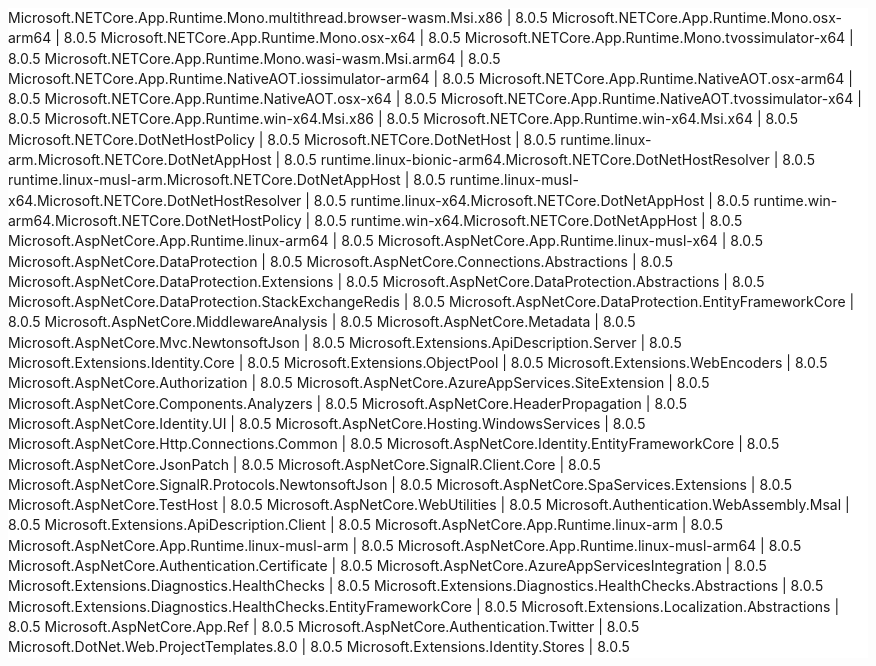 Microsoft.NETCore.App.Runtime.Mono.multithread.browser-wasm.Msi.x86 | 8.0.5
Microsoft.NETCore.App.Runtime.Mono.osx-arm64 | 8.0.5
Microsoft.NETCore.App.Runtime.Mono.osx-x64 | 8.0.5
Microsoft.NETCore.App.Runtime.Mono.tvossimulator-x64 | 8.0.5
Microsoft.NETCore.App.Runtime.Mono.wasi-wasm.Msi.arm64 | 8.0.5
Microsoft.NETCore.App.Runtime.NativeAOT.iossimulator-arm64 | 8.0.5
Microsoft.NETCore.App.Runtime.NativeAOT.osx-arm64 | 8.0.5
Microsoft.NETCore.App.Runtime.NativeAOT.osx-x64 | 8.0.5
Microsoft.NETCore.App.Runtime.NativeAOT.tvossimulator-x64 | 8.0.5
Microsoft.NETCore.App.Runtime.win-x64.Msi.x86 | 8.0.5
Microsoft.NETCore.App.Runtime.win-x64.Msi.x64 | 8.0.5
Microsoft.NETCore.DotNetHostPolicy | 8.0.5
Microsoft.NETCore.DotNetHost | 8.0.5
runtime.linux-arm.Microsoft.NETCore.DotNetAppHost | 8.0.5
runtime.linux-bionic-arm64.Microsoft.NETCore.DotNetHostResolver | 8.0.5
runtime.linux-musl-arm.Microsoft.NETCore.DotNetAppHost | 8.0.5
runtime.linux-musl-x64.Microsoft.NETCore.DotNetHostResolver | 8.0.5
runtime.linux-x64.Microsoft.NETCore.DotNetAppHost | 8.0.5
runtime.win-arm64.Microsoft.NETCore.DotNetHostPolicy | 8.0.5
runtime.win-x64.Microsoft.NETCore.DotNetAppHost | 8.0.5
Microsoft.AspNetCore.App.Runtime.linux-arm64 | 8.0.5
Microsoft.AspNetCore.App.Runtime.linux-musl-x64 | 8.0.5
Microsoft.AspNetCore.DataProtection | 8.0.5
Microsoft.AspNetCore.Connections.Abstractions | 8.0.5
Microsoft.AspNetCore.DataProtection.Extensions | 8.0.5
Microsoft.AspNetCore.DataProtection.Abstractions | 8.0.5
Microsoft.AspNetCore.DataProtection.StackExchangeRedis | 8.0.5
Microsoft.AspNetCore.DataProtection.EntityFrameworkCore | 8.0.5
Microsoft.AspNetCore.MiddlewareAnalysis | 8.0.5
Microsoft.AspNetCore.Metadata | 8.0.5
Microsoft.AspNetCore.Mvc.NewtonsoftJson | 8.0.5
Microsoft.Extensions.ApiDescription.Server | 8.0.5
Microsoft.Extensions.Identity.Core | 8.0.5
Microsoft.Extensions.ObjectPool | 8.0.5
Microsoft.Extensions.WebEncoders | 8.0.5
Microsoft.AspNetCore.Authorization | 8.0.5
Microsoft.AspNetCore.AzureAppServices.SiteExtension | 8.0.5
Microsoft.AspNetCore.Components.Analyzers | 8.0.5
Microsoft.AspNetCore.HeaderPropagation | 8.0.5
Microsoft.AspNetCore.Identity.UI | 8.0.5
Microsoft.AspNetCore.Hosting.WindowsServices | 8.0.5
Microsoft.AspNetCore.Http.Connections.Common | 8.0.5
Microsoft.AspNetCore.Identity.EntityFrameworkCore | 8.0.5
Microsoft.AspNetCore.JsonPatch | 8.0.5
Microsoft.AspNetCore.SignalR.Client.Core | 8.0.5
Microsoft.AspNetCore.SignalR.Protocols.NewtonsoftJson | 8.0.5
Microsoft.AspNetCore.SpaServices.Extensions | 8.0.5
Microsoft.AspNetCore.TestHost | 8.0.5
Microsoft.AspNetCore.WebUtilities | 8.0.5
Microsoft.Authentication.WebAssembly.Msal | 8.0.5
Microsoft.Extensions.ApiDescription.Client | 8.0.5
Microsoft.AspNetCore.App.Runtime.linux-arm | 8.0.5
Microsoft.AspNetCore.App.Runtime.linux-musl-arm | 8.0.5
Microsoft.AspNetCore.App.Runtime.linux-musl-arm64 | 8.0.5
Microsoft.AspNetCore.Authentication.Certificate | 8.0.5
Microsoft.AspNetCore.AzureAppServicesIntegration | 8.0.5
Microsoft.Extensions.Diagnostics.HealthChecks | 8.0.5
Microsoft.Extensions.Diagnostics.HealthChecks.Abstractions | 8.0.5
Microsoft.Extensions.Diagnostics.HealthChecks.EntityFrameworkCore | 8.0.5
Microsoft.Extensions.Localization.Abstractions | 8.0.5
Microsoft.AspNetCore.App.Ref | 8.0.5
Microsoft.AspNetCore.Authentication.Twitter | 8.0.5
Microsoft.DotNet.Web.ProjectTemplates.8.0 | 8.0.5
Microsoft.Extensions.Identity.Stores | 8.0.5